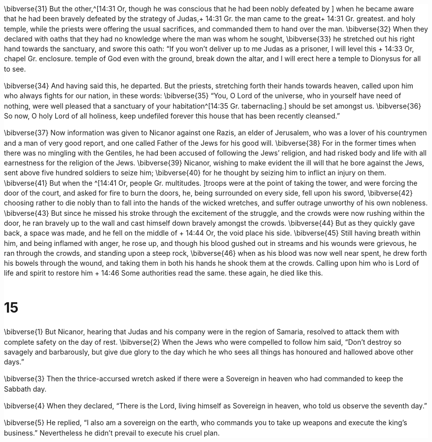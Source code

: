 
\bibverse{31} But the other,^[14:31 Or, though he was conscious that he had been nobly defeated by ] when he became aware that he had been bravely defeated by the strategy of Judas,+ 14:31 Gr. the man came to the great+ 14:31 Gr. greatest. and holy temple, while the priests were offering the usual sacrifices, and commanded them to hand over the man. \bibverse{32} When they declared with oaths that they had no knowledge where the man was whom he sought, \bibverse{33} he stretched out his right hand towards the sanctuary, and swore this oath: “If you won’t deliver up to me Judas as a prisoner, I will level this + 14:33 Or, chapel Gr. enclosure. temple of God even with the ground, break down the altar, and I will erect here a temple to Dionysus for all to see. 


\bibverse{34} And having said this, he departed. But the priests, stretching forth their hands towards heaven, called upon him who always fights for our nation, in these words: \bibverse{35} “You, O Lord of the universe, who in yourself have need of nothing, were well pleased that a sanctuary of your habitation^[14:35 Gr. tabernacling.] should be set amongst us. \bibverse{36} So now, O holy Lord of all holiness, keep undefiled forever this house that has been recently cleansed.” 


\bibverse{37} Now information was given to Nicanor against one Razis, an elder of Jerusalem, who was a lover of his countrymen and a man of very good report, and one called Father of the Jews for his good will. \bibverse{38} For in the former times when there was no mingling with the Gentiles, he had been accused of following the Jews’ religion, and had risked body and life with all earnestness for the religion of the Jews. \bibverse{39} Nicanor, wishing to make evident the ill will that he bore against the Jews, sent above five hundred soldiers to seize him; \bibverse{40} for he thought by seizing him to inflict an injury on them. \bibverse{41} But when the ^[14:41 Or, people Gr. multitudes. ]troops were at the point of taking the tower, and were forcing the door of the court, and asked for fire to burn the doors, he, being surrounded on every side, fell upon his sword, \bibverse{42} choosing rather to die nobly than to fall into the hands of the wicked wretches, and suffer outrage unworthy of his own nobleness. \bibverse{43} But since he missed his stroke through the excitement of the struggle, and the crowds were now rushing within the door, he ran bravely up to the wall and cast himself down bravely amongst the crowds. \bibverse{44} But as they quickly gave back, a space was made, and he fell on the middle of + 14:44 Or, the void place his side. \bibverse{45} Still having breath within him, and being inflamed with anger, he rose up, and though his blood gushed out in streams and his wounds were grievous, he ran through the crowds, and standing upon a steep rock, \bibverse{46} when as his blood was now well near spent, he drew forth his bowels through the wound, and taking them in both his hands he shook them at the crowds. Calling upon him who is Lord of life and spirit to restore him + 14:46 Some authorities read the same. these again, he died like this.
 

# 15 
\bibverse{1} But Nicanor, hearing that Judas and his company were in the region of Samaria, resolved to attack them with complete safety on the day of rest. \bibverse{2} When the Jews who were compelled to follow him said, “Don’t destroy so savagely and barbarously, but give due glory to the day which he who sees all things has honoured and hallowed above other days.” 

\bibverse{3} Then the thrice-accursed wretch asked if there were a Sovereign in heaven who had commanded to keep the Sabbath day. 

\bibverse{4} When they declared, “There is the Lord, living himself as Sovereign in heaven, who told us observe the seventh day.” 

\bibverse{5} He replied, “I also am a sovereign on the earth, who commands you to take up weapons and execute the king’s business.” Nevertheless he didn’t prevail to execute his cruel plan. 

